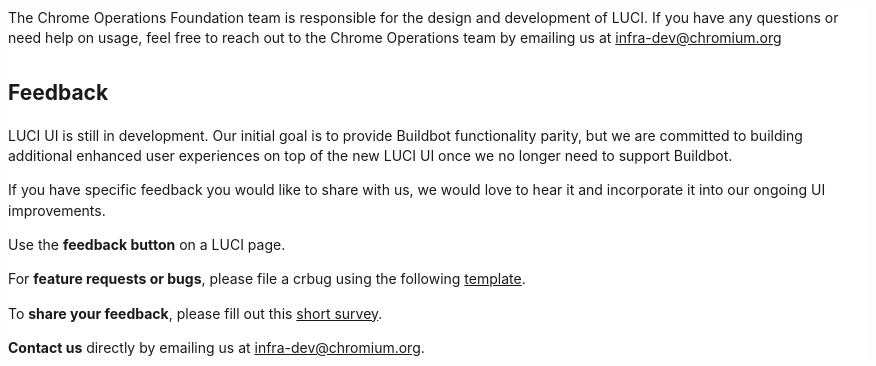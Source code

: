 The Chrome Operations Foundation team is responsible for the design and
development of LUCI. If you have any questions or need help on usage, feel free
to reach out to the Chrome Operations team by emailing us at
[infra-dev@chromium.org](mailto:infra-dev@chromium.org)


## Feedback

LUCI UI is still in development. Our initial goal is to provide Buildbot
functionality parity, but we are committed to building additional enhanced user
experiences on top of the new LUCI UI once we no longer need to support
Buildbot.

If you have specific feedback you would like to share with us, we would love to
hear it and incorporate it into our ongoing UI improvements.

Use the **feedback button** on a LUCI page.

For **feature requests or bugs**, please file a crbug using the following
[template](https://bugs.chromium.org/p/chromium/issues/entry?summary=[LUCI-Feedback-UI]%20Enter%20an%20one-line%20summary&components=Infra>LUCI>UserInterface>BuildUI&description=Please%20use%20this%20to%20template%20to%20file%20a%20feature%20request%20into%20LUCI%20backlog.%20%20%0A%0AReminder%20to%20include%20the%20following%3A%0A-%20Description%0A-%20Priority%0A-%20Why%20this%20feature%20is%20needed).

To **share your feedback**, please fill out this [short
survey](https://goo.gl/forms/YPO6XCQ3q47r00iw2).

**Contact us** directly by emailing us at
[infra-dev@chromium.org](mailto:infra-dev@chromium.org).

